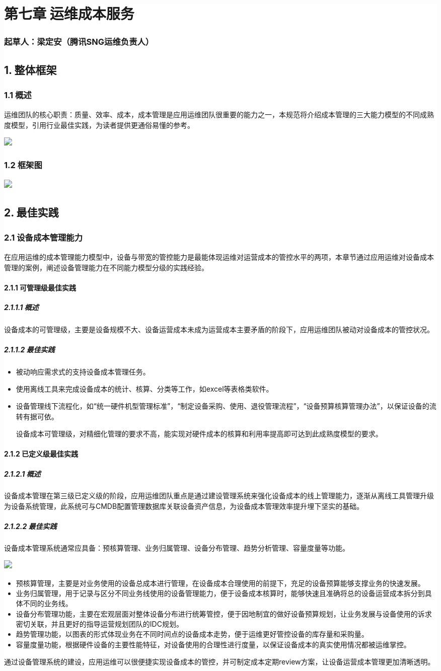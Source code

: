# 第七章 运维成本服务
### 起草人：梁定安（腾讯SNG运维负责人）

## 1. 整体框架

### 1.1 概述

运维团队的核心职责：质量、效率、成本，成本管理是应用运维团队很重要的能力之一，本规范将介绍成本管理的三大能力模型的不同成熟度模型，引用行业最佳实践，为读者提供更通俗易懂的参考。

![](http://7xl5e0.com1.z0.glb.clouddn.com/C7001.jpg)

### 1.2 框架图

![](http://7xl5e0.com1.z0.glb.clouddn.com/C7002.jpg)

## 2. 最佳实践
### 2.1 设备成本管理能力

在应用运维的成本管理能力模型中，设备与带宽的管控能力是最能体现运维对运营成本的管控水平的两项，本章节通过应用运维对设备成本管理的案例，阐述设备管理能力在不同能力模型分级的实践经验。

#### 2.1.1 可管理级最佳实践
##### 2.1.1.1 概述
设备成本的可管理级，主要是设备规模不大、设备运营成本未成为运营成本主要矛盾的阶段下，应用运维团队被动对设备成本的管控状况。

##### 2.1.1.2 最佳实践
- 被动响应需求式的支持设备成本管理任务。
- 使用离线工具来完成设备成本的统计、核算、分类等工作，如excel等表格类软件。
- 设备管理线下流程化，如“统一硬件机型管理标准”，“制定设备采购、使用、退役管理流程”，“设备预算核算管理办法”，以保证设备的流转有据可依。

	设备成本可管理级，对精细化管理的要求不高，能实现对硬件成本的核算和利用率提高即可达到此成熟度模型的要求。

#### 2.1.2 已定义级最佳实践
##### 2.1.2.1 概述
设备成本管理在第三级已定义级的阶段，应用运维团队重点是通过建设管理系统来强化设备成本的线上管理能力，逐渐从离线工具管理升级为设备系统管理，此系统可与CMDB配置管理数据库关联设备资产信息，为设备成本管理效率提升埋下坚实的基础。

##### 2.1.2.2 最佳实践
设备成本管理系统通常应具备：预核算管理、业务归属管理、设备分布管理、趋势分析管理、容量度量等功能。

![](http://7xl5e0.com1.z0.glb.clouddn.com/C7003.jpg)

- 预核算管理，主要是对业务使用的设备总成本进行管理，在设备成本合理使用的前提下，充足的设备预算能够支撑业务的快速发展。
- 业务归属管理，用于记录与区分不同业务线使用的设备管理能力，便于设备成本核算时，能够快速且准确将总的设备运营成本拆分到具体不同的业务线。
- 设备分布管理功能，主要在宏观层面对整体设备分布进行统筹管控，便于因地制宜的做好设备预算规划，让业务发展与设备使用的诉求密切关联，并且更好的指导运营规划团队的IDC规划。
- 趋势管理功能，以图表的形式体现业务在不同时间点的设备成本走势，便于运维更好管控设备的库存量和采购量。
- 容量度量功能，根据硬件设备的主要性能特征，对设备使用的合理性进行度量，以保证设备成本的真实使用情况都被运维掌控。

通过设备管理系统的建设，应用运维可以很便捷实现设备成本的管控，并可制定成本定期review方案，让设备运营成本管理更加清晰透明。
